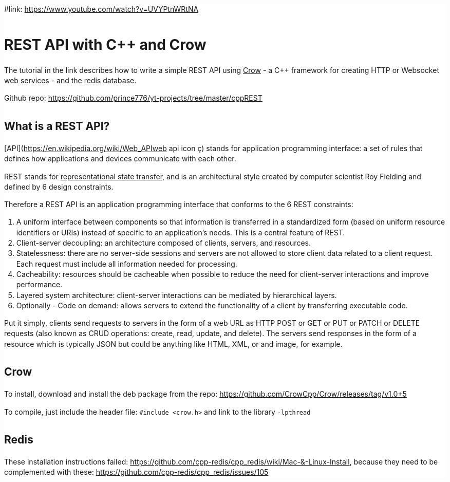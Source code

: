 #link: https://www.youtube.com/watch?v=UVYPtnWRtNA

# REST API with C++ and Crow

The tutorial in the link describes how to write a simple REST API using [Crow](https://crowcpp.org/master/) - a C++ framework for creating HTTP or Websocket web services - and the [redis](https://github.com/cpp-redis/cpp_redis) database.

Github repo: https://github.com/prince776/yt-projects/tree/master/cppREST


## What is a REST API?

[API](https://en.wikipedia.org/wiki/Web_APIweb api icon
ç) stands for application programming interface: a set of rules that defines how applications and devices communicate with each other.  

REST stands for [representational state transfer](https://en.wikipedia.org/wiki/Representational_state_transfer), and is an architectural style created by computer scientist Roy Fielding and defined by 6 design constraints. 

Therefore a REST API is an application programming interface that conforms to the 6 REST constraints:

1.  A uniform interface between components so that information is transferred in a standardized form (based on uniform resource identifiers or URIs) instead of specific to an application’s needs. This is a central feature of REST. 
2. Client-server decoupling: an architecture composed of clients, servers, and resources.
3. Statelessness: there are no server-side sessions and servers are not allowed to store client data related to a client request. Each request must include all information needed for processing. 
4. Cacheability: resources should be cacheable when possible to reduce the need for client-server interactions and improve performance.
5. Layered system architecture: client-server interactions can be mediated by hierarchical layers.
6. Optionally - Code on demand: allows servers to extend the functionality of a client by transferring executable code.

Put it simply, clients send requests to servers in the form of a web URL as HTTP POST or GET or PUT or PATCH or DELETE requests (also known as CRUD operations: create, read, update, and delete). The servers send responses in the form of a resource which is typically JSON but could be anything like HTML, XML, or and image, for example.

## Crow
To install, download and install the deb package from the repo: https://github.com/CrowCpp/Crow/releases/tag/v1.0+5 

To compile, just include the header file: `#include <crow.h>` and link to the library `-lpthread`

## Redis
These installation instructions failed: https://github.com/cpp-redis/cpp_redis/wiki/Mac-&-Linux-Install,  because they need to be complemented with these: https://github.com/cpp-redis/cpp_redis/issues/105
